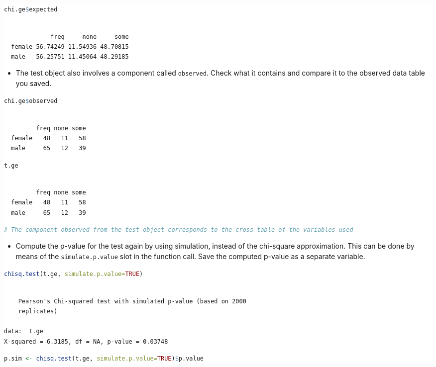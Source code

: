 ```r
chi.ge$expected
```

```
        
             freq     none     some
  female 56.74249 11.54936 48.70815
  male   56.25751 11.45064 48.29185
```

- The test object also involves a component called `observed`. Check what it contains and compare it to the observed data table you saved.


```r
chi.ge$observed
```

```
        
         freq none some
  female   48   11   58
  male     65   12   39
```

```r
t.ge
```

```
        
         freq none some
  female   48   11   58
  male     65   12   39
```

```r
# The component observed from the test object corresponds to the cross-table of the variables used
```

- Compute the p-value for the test again by using simulation, instead of the chi-square approximation. This can be done by means of the `simulate.p.value` slot  in the function call. Save the computed p-value as a separate variable. 


```r
chisq.test(t.ge, simulate.p.value=TRUE)
```

```

	Pearson's Chi-squared test with simulated p-value (based on 2000
	replicates)

data:  t.ge
X-squared = 6.3185, df = NA, p-value = 0.03748
```

```r
p.sim <- chisq.test(t.ge, simulate.p.value=TRUE)$p.value
```
